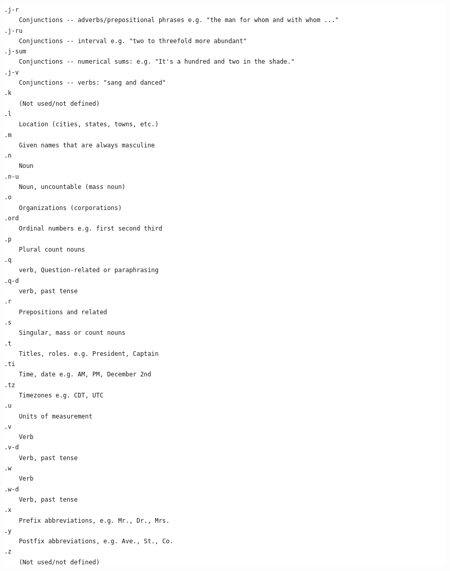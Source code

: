 ```
.j-r
    Conjunctions -- adverbs/prepositional phrases e.g. "the man for whom and with whom ..."
.j-ru
    Conjunctions -- interval e.g. "two to threefold more abundant"
.j-sum
    Conjunctions -- numerical sums: e.g. "It's a hundred and two in the shade."
.j-v
    Conjunctions -- verbs: "sang and danced"
.k
    (Not used/not defined)
.l
    Location (cities, states, towns, etc.)
.m
    Given names that are always masculine
.n
    Noun
.n-u
    Noun, uncountable (mass noun)
.o
    Organizations (corporations)
.ord
    Ordinal numbers e.g. first second third
.p
    Plural count nouns
.q
    verb, Question-related or paraphrasing
.q-d
    verb, past tense
.r
    Prepositions and related
.s
    Singular, mass or count nouns
.t
    Titles, roles. e.g. President, Captain
.ti
    Time, date e.g. AM, PM, December 2nd
.tz
    Timezones e.g. CDT, UTC
.u
    Units of measurement
.v
    Verb
.v-d
    Verb, past tense
.w
    Verb
.w-d
    Verb, past tense
.x
    Prefix abbreviations, e.g. Mr., Dr., Mrs.
.y
    Postfix abbreviations, e.g. Ave., St., Co.
.z
    (Not used/not defined)
```
